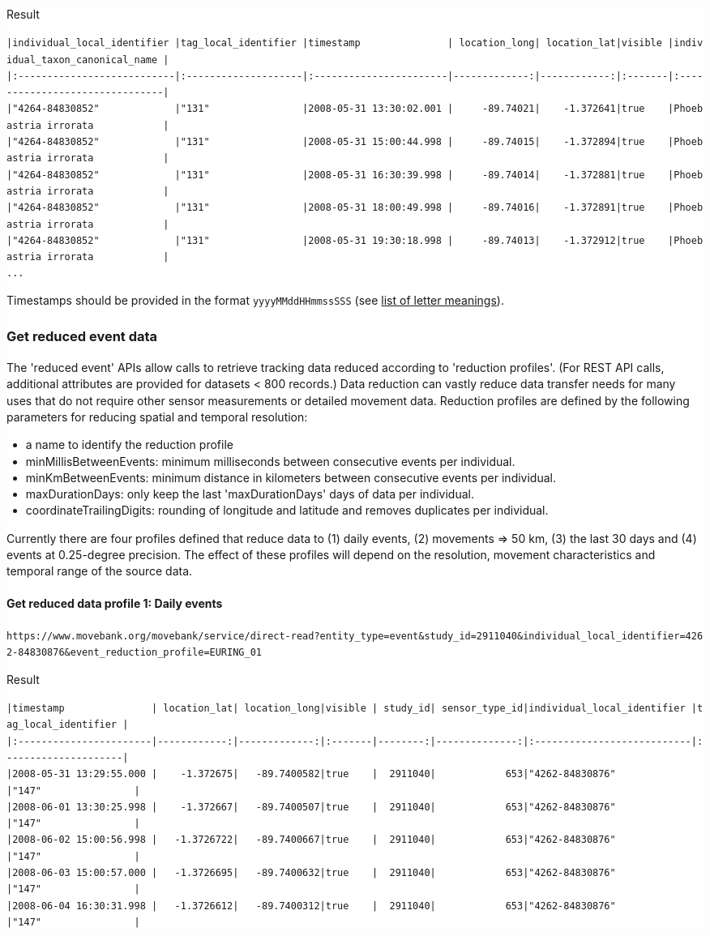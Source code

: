 Result

```
|individual_local_identifier |tag_local_identifier |timestamp               | location_long| location_lat|visible |individual_taxon_canonical_name |
|:---------------------------|:--------------------|:-----------------------|-------------:|------------:|:-------|:-------------------------------|
|"4264-84830852"             |"131"                |2008-05-31 13:30:02.001 |     -89.74021|    -1.372641|true    |Phoebastria irrorata            |
|"4264-84830852"             |"131"                |2008-05-31 15:00:44.998 |     -89.74015|    -1.372894|true    |Phoebastria irrorata            |
|"4264-84830852"             |"131"                |2008-05-31 16:30:39.998 |     -89.74014|    -1.372881|true    |Phoebastria irrorata            |
|"4264-84830852"             |"131"                |2008-05-31 18:00:49.998 |     -89.74016|    -1.372891|true    |Phoebastria irrorata            |
|"4264-84830852"             |"131"                |2008-05-31 19:30:18.998 |     -89.74013|    -1.372912|true    |Phoebastria irrorata            |
...
```

Timestamps should be provided in the format `yyyyMMddHHmmssSSS` (see [list of letter meanings](http://fmpp.sourceforge.net/datetimepattern.html)).

### Get reduced event data
The 'reduced event' APIs allow calls to retrieve tracking data reduced according to 'reduction profiles'. (For REST API calls, additional attributes are provided for datasets < 800 records.) Data reduction can vastly reduce data transfer needs for many uses that do not require other sensor measurements or detailed movement data. Reduction profiles are defined by the following parameters for reducing spatial and temporal resolution:  

* a name to identify the reduction profile
* minMillisBetweenEvents: minimum milliseconds between consecutive events per individual.
* minKmBetweenEvents: minimum distance in kilometers between consecutive events per individual.
* maxDurationDays: only keep the last 'maxDurationDays' days of data per individual.
* coordinateTrailingDigits: rounding of longitude and latitude and removes duplicates per individual.

Currently there are four profiles defined that reduce data to (1) daily events, (2) movements => 50 km, (3) the last 30 days and (4) events at 0.25-degree precision. The effect of these profiles will depend on the resolution, movement characteristics and temporal range of the source data.

#### Get reduced data profile 1: Daily events
`https://www.movebank.org/movebank/service/direct-read?entity_type=event&study_id=2911040&individual_local_identifier=4262-84830876&event_reduction_profile=EURING_01`

Result

```
|timestamp               | location_lat| location_long|visible | study_id| sensor_type_id|individual_local_identifier |tag_local_identifier |
|:-----------------------|------------:|-------------:|:-------|--------:|--------------:|:---------------------------|:--------------------|
|2008-05-31 13:29:55.000 |    -1.372675|   -89.7400582|true    |  2911040|            653|"4262-84830876"             |"147"                |
|2008-06-01 13:30:25.998 |    -1.372667|   -89.7400507|true    |  2911040|            653|"4262-84830876"             |"147"                |
|2008-06-02 15:00:56.998 |   -1.3726722|   -89.7400667|true    |  2911040|            653|"4262-84830876"             |"147"                |
|2008-06-03 15:00:57.000 |   -1.3726695|   -89.7400632|true    |  2911040|            653|"4262-84830876"             |"147"                |
|2008-06-04 16:30:31.998 |   -1.3726612|   -89.7400312|true    |  2911040|            653|"4262-84830876"             |"147"                |
```
